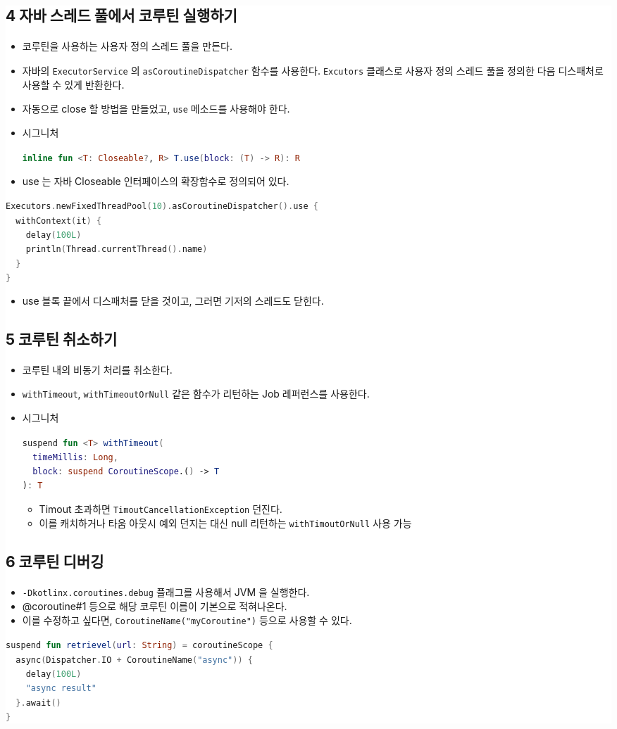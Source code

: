 

## 4 자바 스레드 풀에서 코루틴 실행하기

- 코루틴을 사용하는 사용자 정의 스레드 풀을 만든다.

- 자바의 `ExecutorService` 의 `asCoroutineDispatcher` 함수를 사용한다. `Excutors` 클래스로 사용자 정의 스레드 풀을 정의한 다음 디스패처로 사용할 수 있게 반환한다.

- 자동으로 close 할 방법을 만들었고, `use` 메소드를 사용해야 한다.

- 시그니처

  ```kotlin
  inline fun <T: Closeable?, R> T.use(block: (T) -> R): R
  ```

- use 는 자바 Closeable 인터페이스의 확장함수로 정의되어 있다.

```kotlin
Executors.newFixedThreadPool(10).asCoroutineDispatcher().use {
  withContext(it) {
    delay(100L)
    println(Thread.currentThread().name)
  }
}
```

- use 블록 끝에서 디스패처를 닫을 것이고, 그러면 기저의 스레드도 닫힌다.





## 5 코루틴 취소하기

- 코루틴 내의 비동기 처리를 취소한다.

- `withTimeout`, `withTimeoutOrNull` 같은 함수가 리턴하는 Job 레퍼런스를 사용한다.

- 시그니처

  ```kotlin
  suspend fun <T> withTimeout(
  	timeMillis: Long,
    block: suspend CoroutineScope.() -> T
  ): T
  ```

  - Timout 초과하면 `TimoutCancellationException` 던진다.
  - 이를 캐치하거나 타움 아웃시 예외 던지는 대신 null 리턴하는 `withTimoutOrNull` 사용 가능



## 6 코루틴 디버깅

- `-Dkotlinx.coroutines.debug` 플래그를 사용해서 JVM 을 실행한다.
- @coroutine#1 등으로 해당 코루틴 이름이 기본으로 적혀나온다.
- 이를 수정하고 싶다면, `CoroutineName("myCoroutine")` 등으로 사용할 수 있다.

```kotlin
suspend fun retrievel(url: String) = coroutineScope {
  async(Dispatcher.IO + CoroutineName("async")) {
    delay(100L)
    "async result"
  }.await()
}
```






